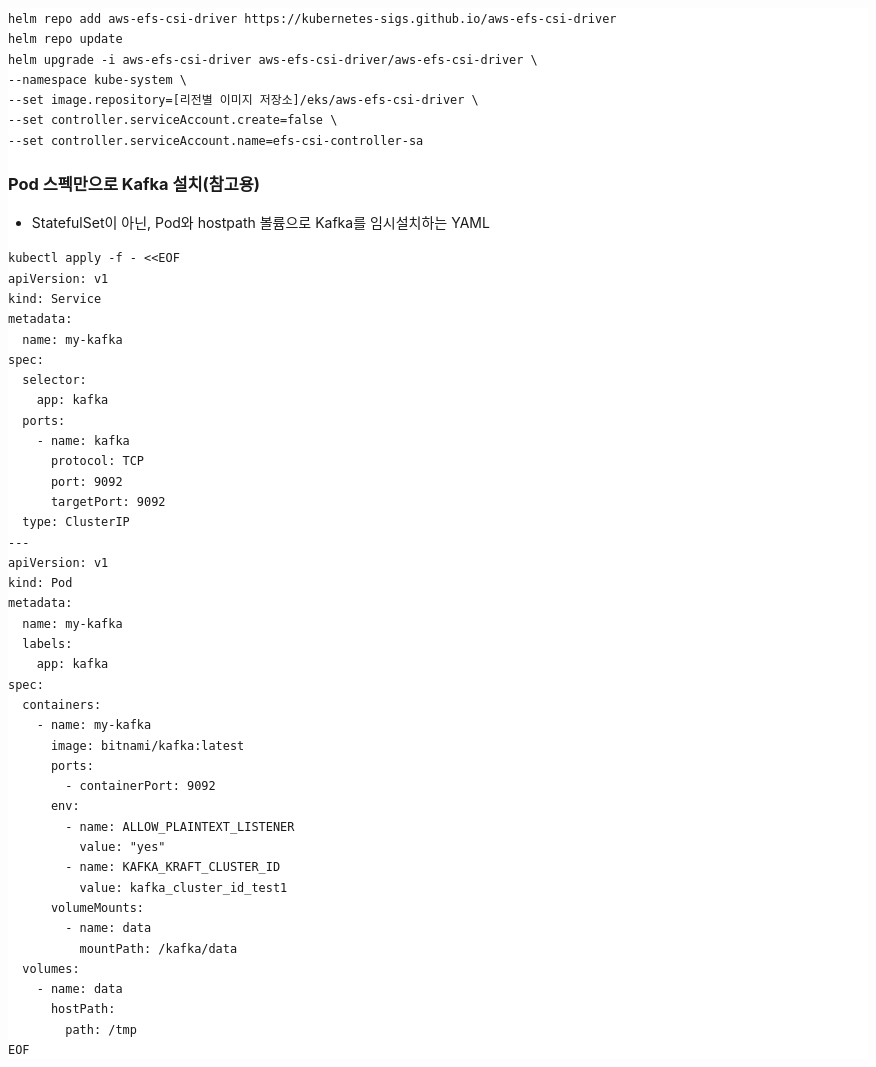 ```
helm repo add aws-efs-csi-driver https://kubernetes-sigs.github.io/aws-efs-csi-driver
helm repo update
helm upgrade -i aws-efs-csi-driver aws-efs-csi-driver/aws-efs-csi-driver \
--namespace kube-system \
--set image.repository=[리전별 이미지 저장소]/eks/aws-efs-csi-driver \
--set controller.serviceAccount.create=false \
--set controller.serviceAccount.name=efs-csi-controller-sa
```

### Pod 스펙만으로 Kafka 설치(참고용)

- StatefulSet이 아닌, Pod와 hostpath 볼륨으로 Kafka를 임시설치하는 YAML

```
kubectl apply -f - <<EOF
apiVersion: v1
kind: Service
metadata:
  name: my-kafka
spec:
  selector:
    app: kafka
  ports:
    - name: kafka
      protocol: TCP
      port: 9092
      targetPort: 9092
  type: ClusterIP
---
apiVersion: v1
kind: Pod
metadata:
  name: my-kafka
  labels:
    app: kafka
spec:
  containers:
    - name: my-kafka
      image: bitnami/kafka:latest
      ports:
        - containerPort: 9092
      env:  
        - name: ALLOW_PLAINTEXT_LISTENER
          value: "yes"   
        - name: KAFKA_KRAFT_CLUSTER_ID
          value: kafka_cluster_id_test1                  
      volumeMounts:
        - name: data
          mountPath: /kafka/data
  volumes:
    - name: data
      hostPath:
        path: /tmp
EOF
```